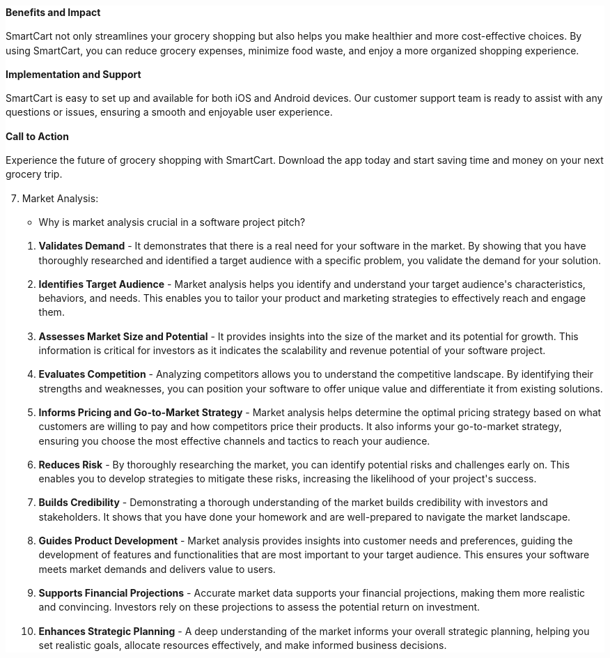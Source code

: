   **Benefits and Impact**
  
  SmartCart not only streamlines your grocery shopping but also helps you make healthier and more cost-effective choices. By using SmartCart, you can reduce grocery expenses, minimize food waste, and enjoy a more organized shopping experience.
  
  **Implementation and Support**
  
  SmartCart is easy to set up and available for both iOS and Android devices. Our customer support team is ready to assist with any questions or issues, ensuring a smooth and enjoyable user experience.
  
  **Call to Action**
  
  Experience the future of grocery shopping with SmartCart. Download the app today and start saving time and money on your next grocery trip.

7. Market Analysis:
   - Why is market analysis crucial in a software project pitch?

   1. **Validates Demand** - It demonstrates that there is a real need for your software in the market. By showing that you have thoroughly researched and identified a target audience with a specific problem, you validate the demand for your solution.
   
   2. **Identifies Target Audience** - Market analysis helps you identify and understand your target audience's characteristics, behaviors, and needs. This enables you to tailor your product and marketing strategies to effectively reach and engage them.
   
   3. **Assesses Market Size and Potential** - It provides insights into the size of the market and its potential for growth. This information is critical for investors as it indicates the scalability and revenue potential of your software project.
   
   4. **Evaluates Competition** - Analyzing competitors allows you to understand the competitive landscape. By identifying their strengths and weaknesses, you can position your software to offer unique value and differentiate it from existing solutions.
   
   5. **Informs Pricing and Go-to-Market Strategy** - Market analysis helps determine the optimal pricing strategy based on what customers are willing to pay and how competitors price their products. It also informs your go-to-market strategy, ensuring you choose the most effective channels and tactics to reach your audience.
   
   6. **Reduces Risk** - By thoroughly researching the market, you can identify potential risks and challenges early on. This enables you to develop strategies to mitigate these risks, increasing the likelihood of your project's success.
   
   7. **Builds Credibility** - Demonstrating a thorough understanding of the market builds credibility with investors and stakeholders. It shows that you have done your homework and are well-prepared to navigate the market landscape.
   
   8. **Guides Product Development** - Market analysis provides insights into customer needs and preferences, guiding the development of features and functionalities that are most important to your target audience. This ensures your software meets market demands and delivers value to users.
   
   9. **Supports Financial Projections** - Accurate market data supports your financial projections, making them more realistic and convincing. Investors rely on these projections to assess the potential return on investment.
   
   10. **Enhances Strategic Planning** - A deep understanding of the market informs your overall strategic planning, helping you set realistic goals, allocate resources effectively, and make informed business decisions.
